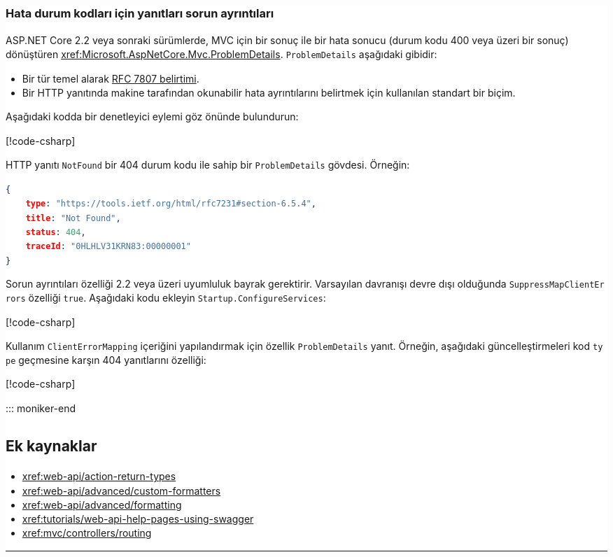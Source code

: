 ### <a name="problem-details-responses-for-error-status-codes"></a>Hata durum kodları için yanıtları sorun ayrıntıları

ASP.NET Core 2.2 veya sonraki sürümlerde, MVC için bir sonuç ile bir hata sonucu (durum kodu 400 veya üzeri bir sonuç) dönüştüren <xref:Microsoft.AspNetCore.Mvc.ProblemDetails>. `ProblemDetails` aşağıdaki gibidir:

* Bir tür temel alarak [RFC 7807 belirtimi](https://tools.ietf.org/html/rfc7807).
* Bir HTTP yanıtında makine tarafından okunabilir hata ayrıntılarını belirtmek için kullanılan standart bir biçim.

Aşağıdaki kodda bir denetleyici eylemi göz önünde bulundurun:

[!code-csharp[](define-controller/samples/WebApiSample.Api.22/Controllers/ProductsController.cs?name=snippet_ProblemDetailsStatusCode)]

HTTP yanıtı `NotFound` bir 404 durum kodu ile sahip bir `ProblemDetails` gövdesi. Örneğin:

```json
{
    type: "https://tools.ietf.org/html/rfc7231#section-6.5.4",
    title: "Not Found",
    status: 404,
    traceId: "0HLHLV31KRN83:00000001"
}
```

Sorun ayrıntıları özelliği 2.2 veya üzeri uyumluluk bayrak gerektirir. Varsayılan davranışı devre dışı olduğunda `SuppressMapClientErrors` özelliği `true`. Aşağıdaki kodu ekleyin `Startup.ConfigureServices`:

[!code-csharp[](define-controller/samples/WebApiSample.Api.22/Startup.cs?name=snippet_ConfigureApiBehaviorOptions&highlight=8)]

Kullanım `ClientErrorMapping` içeriğini yapılandırmak için özellik `ProblemDetails` yanıt. Örneğin, aşağıdaki güncelleştirmeleri kod `type` geçmesine karşın 404 yanıtlarını özelliği:

[!code-csharp[](define-controller/samples/WebApiSample.Api.22/Startup.cs?name=snippet_ConfigureApiBehaviorOptions&highlight=10-11)]

::: moniker-end

## <a name="additional-resources"></a>Ek kaynaklar

* <xref:web-api/action-return-types>
* <xref:web-api/advanced/custom-formatters>
* <xref:web-api/advanced/formatting>
* <xref:tutorials/web-api-help-pages-using-swagger>
* <xref:mvc/controllers/routing>
****
